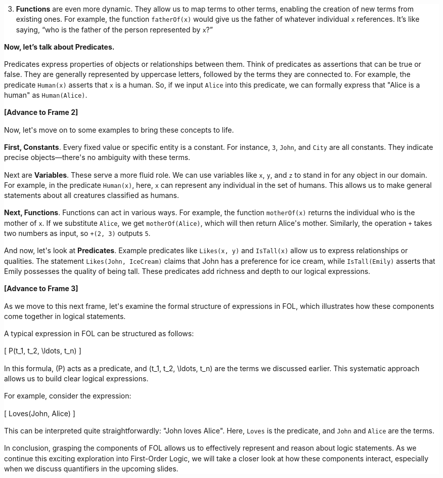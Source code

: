 3. **Functions** are even more dynamic. They allow us to map terms to other terms, enabling the creation of new terms from existing ones. For example, the function `fatherOf(x)` would give us the father of whatever individual `x` references. It’s like saying, “who is the father of the person represented by `x`?”

**Now, let’s talk about Predicates.** 

Predicates express properties of objects or relationships between them. Think of predicates as assertions that can be true or false. They are generally represented by uppercase letters, followed by the terms they are connected to. For example, the predicate `Human(x)` asserts that `x` is a human. So, if we input `Alice` into this predicate, we can formally express that "Alice is a human" as `Human(Alice)`.

**[Advance to Frame 2]**

Now, let's move on to some examples to bring these concepts to life.

**First, Constants**. Every fixed value or specific entity is a constant. For instance, `3`, `John`, and `City` are all constants. They indicate precise objects—there's no ambiguity with these terms.

Next are **Variables**. These serve a more fluid role. We can use variables like `x`, `y`, and `z` to stand in for any object in our domain. For example, in the predicate `Human(x)`, here, `x` can represent any individual in the set of humans. This allows us to make general statements about all creatures classified as humans.

**Next, Functions**. Functions can act in various ways. For example, the function `motherOf(x)` returns the individual who is the mother of `x`. If we substitute `Alice`, we get `motherOf(Alice)`, which will then return Alice's mother. Similarly, the operation `+` takes two numbers as input, so `+(2, 3)` outputs `5`. 

And now, let's look at **Predicates**. Example predicates like `Likes(x, y)` and `IsTall(x)` allow us to express relationships or qualities. The statement `Likes(John, IceCream)` claims that John has a preference for ice cream, while `IsTall(Emily)` asserts that Emily possesses the quality of being tall. These predicates add richness and depth to our logical expressions. 

**[Advance to Frame 3]**

As we move to this next frame, let's examine the formal structure of expressions in FOL, which illustrates how these components come together in logical statements.

A typical expression in FOL can be structured as follows:

\[
P(t_1, t_2, \ldots, t_n)
\]

In this formula, \(P\) acts as a predicate, and \(t_1, t_2, \ldots, t_n\) are the terms we discussed earlier. This systematic approach allows us to build clear logical expressions.

For example, consider the expression:

\[
Loves(John, Alice)
\]

This can be interpreted quite straightforwardly: "John loves Alice". Here, `Loves` is the predicate, and `John` and `Alice` are the terms.

In conclusion, grasping the components of FOL allows us to effectively represent and reason about logic statements. As we continue this exciting exploration into First-Order Logic, we will take a closer look at how these components interact, especially when we discuss quantifiers in the upcoming slides.
